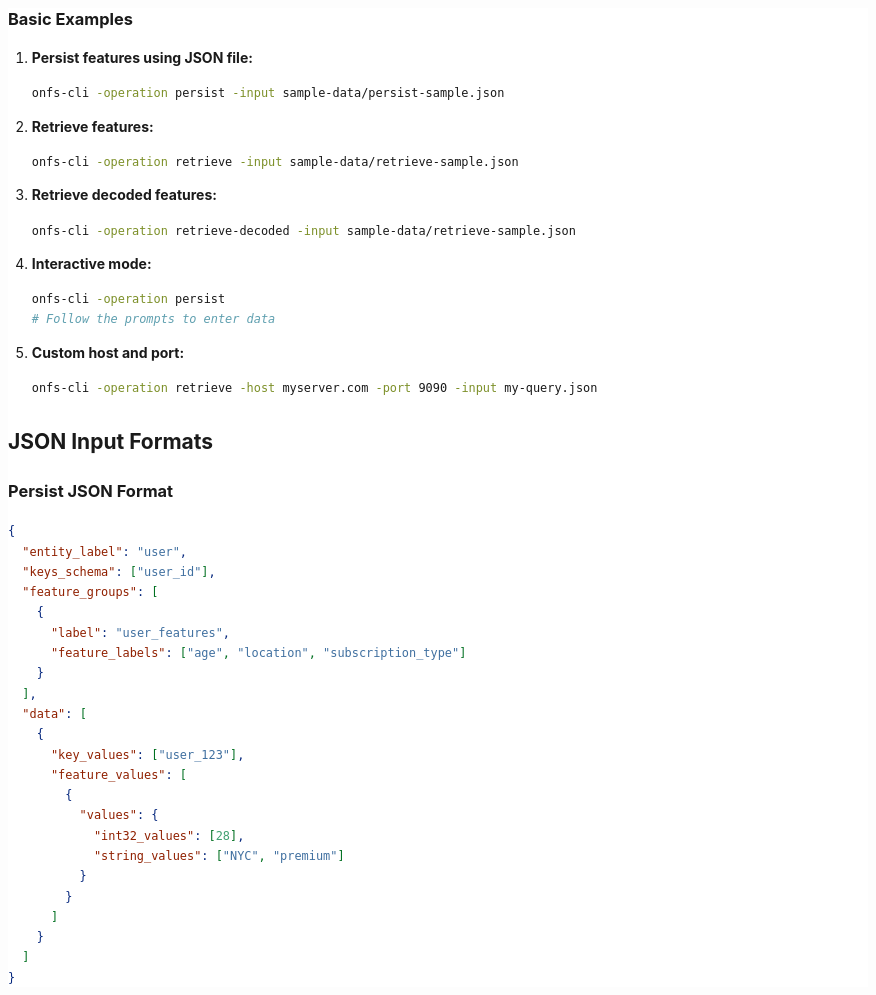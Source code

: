 ### Basic Examples

1. **Persist features using JSON file:**
   ```bash
   onfs-cli -operation persist -input sample-data/persist-sample.json
   ```

2. **Retrieve features:**
   ```bash
   onfs-cli -operation retrieve -input sample-data/retrieve-sample.json
   ```

3. **Retrieve decoded features:**
   ```bash
   onfs-cli -operation retrieve-decoded -input sample-data/retrieve-sample.json
   ```

4. **Interactive mode:**
   ```bash
   onfs-cli -operation persist
   # Follow the prompts to enter data
   ```

5. **Custom host and port:**
   ```bash
   onfs-cli -operation retrieve -host myserver.com -port 9090 -input my-query.json
   ```

## JSON Input Formats

### Persist JSON Format

```json
{
  "entity_label": "user",
  "keys_schema": ["user_id"],
  "feature_groups": [
    {
      "label": "user_features",
      "feature_labels": ["age", "location", "subscription_type"]
    }
  ],
  "data": [
    {
      "key_values": ["user_123"],
      "feature_values": [
        {
          "values": {
            "int32_values": [28],
            "string_values": ["NYC", "premium"]
          }
        }
      ]
    }
  ]
}
```

